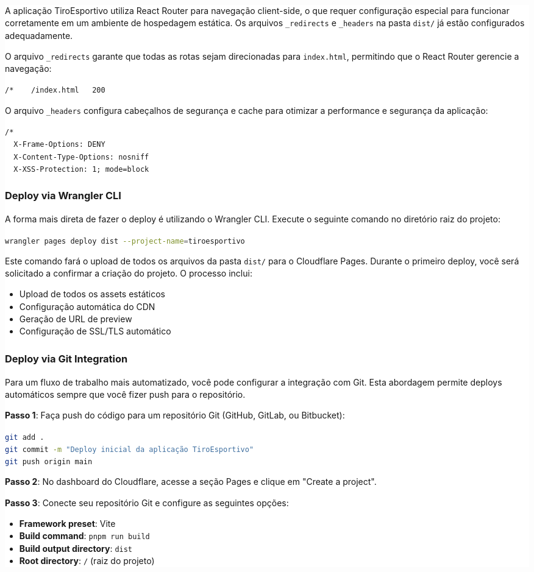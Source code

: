 A aplicação TiroEsportivo utiliza React Router para navegação client-side, o que requer configuração especial para funcionar corretamente em um ambiente de hospedagem estática. Os arquivos `_redirects` e `_headers` na pasta `dist/` já estão configurados adequadamente.

O arquivo `_redirects` garante que todas as rotas sejam direcionadas para `index.html`, permitindo que o React Router gerencie a navegação:

```
/*    /index.html   200
```

O arquivo `_headers` configura cabeçalhos de segurança e cache para otimizar a performance e segurança da aplicação:

```
/*
  X-Frame-Options: DENY
  X-Content-Type-Options: nosniff
  X-XSS-Protection: 1; mode=block
```

### Deploy via Wrangler CLI

A forma mais direta de fazer o deploy é utilizando o Wrangler CLI. Execute o seguinte comando no diretório raiz do projeto:

```bash
wrangler pages deploy dist --project-name=tiroesportivo
```

Este comando fará o upload de todos os arquivos da pasta `dist/` para o Cloudflare Pages. Durante o primeiro deploy, você será solicitado a confirmar a criação do projeto. O processo inclui:

- Upload de todos os assets estáticos
- Configuração automática do CDN
- Geração de URL de preview
- Configuração de SSL/TLS automático

### Deploy via Git Integration

Para um fluxo de trabalho mais automatizado, você pode configurar a integração com Git. Esta abordagem permite deploys automáticos sempre que você fizer push para o repositório.

**Passo 1**: Faça push do código para um repositório Git (GitHub, GitLab, ou Bitbucket):

```bash
git add .
git commit -m "Deploy inicial da aplicação TiroEsportivo"
git push origin main
```

**Passo 2**: No dashboard do Cloudflare, acesse a seção Pages e clique em "Create a project".

**Passo 3**: Conecte seu repositório Git e configure as seguintes opções:

- **Framework preset**: Vite
- **Build command**: `pnpm run build`
- **Build output directory**: `dist`
- **Root directory**: `/` (raiz do projeto)
